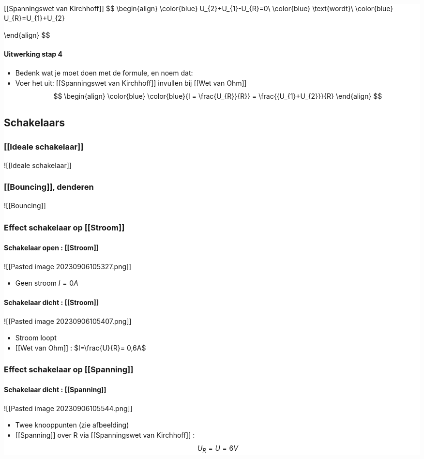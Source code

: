 [[Spanningswet van Kirchhoff]] 
$$
\begin{align}
\color{blue}
U_{2}+U_{1}-U_{R}=0\\
\color{blue}
\text{wordt}\\
\color{blue}
U_{R}=U_{1}+U_{2}

\end{align}
$$

#### Uitwerking stap 4

- Bedenk wat je moet doen met de formule, en noem dat: 
- Voer het uit:
[[Spanningswet van Kirchhoff]]  invullen bij [[Wet van Ohm]] 
$$
\begin{align}
\color{blue}
\color{blue}{I = \frac{U_{R}}{R}} = \frac{{U_{1}+U_{2}}}{R}
\end{align}
$$


## Schakelaars

### [[Ideale schakelaar]]
![[Ideale schakelaar]]

### [[Bouncing]], denderen 
![[Bouncing]]

### Effect schakelaar op [[Stroom]] 

#### Schakelaar open : [[Stroom]] 
![[Pasted image 20230906105327.png]]
- Geen stroom $I=0A$

#### Schakelaar dicht : [[Stroom]] 
![[Pasted image 20230906105407.png]]
- Stroom loopt
- [[Wet van Ohm]] : $I=\frac{U}{R}= 0,6A$

### Effect schakelaar op [[Spanning]] 

#### Schakelaar dicht : [[Spanning]] 
![[Pasted image 20230906105544.png]]
- Twee knooppunten (zie afbeelding)
- [[Spanning]] over R via [[Spanningswet van Kirchhoff]] :
$$
U_{R}=U=6V
$$
